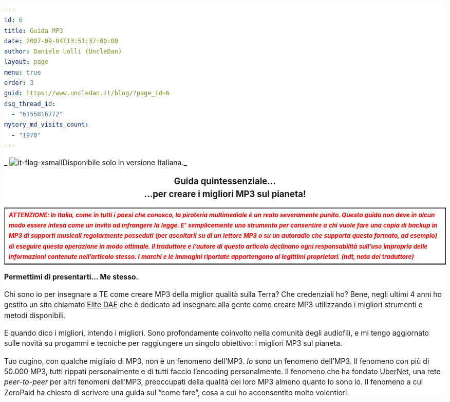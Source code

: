 ```yaml
---
id: 6
title: Guida MP3
date: 2007-09-04T13:51:37+00:00
author: Daniele Lolli (UncleDan)
layout: page
menu: true
order: 3
guid: https://www.uncledan.it/blog/?page_id=6
dsq_thread_id:
  - "6155816772"
mytory_md_visits_count:
  - "1970"
---
```

_ <img class="alignnone size-full wp-image-149" title="uk-flag-xsmall" src="https://www.uncledan.it/wp-content/uploads/2009/03/it-flag-xsmall.gif" alt="it-flag-xsmall" width="20" height="15" />Disponibile solo in versione Italiana._

<p style="text-align: center;">
  <strong><big>Guida quintessenziale&#8230;<br /> &#8230;per creare i migliori MP3 sul pianeta!</big></strong>
</p>

<table style="color: #ff0000; width: 100%; text-align: left; margin-left: 0px; margin-right: 0px;" border="1" cellspacing="2" cellpadding="2">
  <tr>
    <td style="background-color: #ffffff;">
      <small><strong><span style="font-style: italic;">ATTENZIONE: In Italia, come in tutti i paesi che conosco, la pirateria multimediale è un reato severamente punito. Questa guida non deve in alcun modo essere intesa come un invito ad infrangere la legge. E&#8217; semplicemente uno strumento per consentire a chi vuole fare una copia di backup in MP3 di supporti musicali regolarmente posseduti (per ascoltarli su di un lettore MP3 o su un autoradio che supporta questo formato, ad esempio) di eseguire questa operazione in modo ottimale. Il traduttore e l&#8217;autore di questo articolo declinano ogni responsabilità sull&#8217;uso improprio delle informazioni contenute nell&#8217;articolo stesso. I marchi e le immagini riportate appartengono ai legittimi proprietari. (ndt, nota del traduttore)</span></strong></small>
    </td>
  </tr>
</table>

**Permettimi di presentarti&#8230; Me stesso.**

Chi sono io per insegnare a TE come creare MP3 della miglior qualità sulla Terra? Che credenziali ho? Bene, negli ultimi 4 anni ho gestito un sito chiamato <a href="http://www.chrismyden.com/nuke/modules.php?op=modload&name=Elite_DAE&file=index" target="_blank">Elite DAE</a> che è dedicato ad insegnare alla gente come creare MP3 utilizzando i migliori strumenti e metodi disponibili.

E quando dico i migliori, intendo i migliori. Sono profondamente coinvolto nella comunità degli audiofili, e mi tengo aggiornato sulle novità su progammi e tecniche per raggiungere un singolo obiettivo: i migliori MP3 sul pianeta.

Tuo cugino, con qualche migliaio di MP3, non è un fenomeno dell&#8217;MP3. <span style="font-style: italic;">Io</span> sono un fenomeno dell&#8217;MP3. Il fenomeno con più di 50.000 MP3, tutti rippati personalmente e di tutti faccio l&#8217;encoding personalmente. Il fenomeno che ha fondato <a href="http://www.chrismyden.com/uber/" target="_blank">UberNet</a>, una rete <span style="font-style: italic;">peer-to-peer</span> per altri fenomeni dell&#8217;MP3, preoccupati della qualità dei loro MP3 almeno quanto lo sono io. Il fenomeno a cui ZeroPaid ha chiesto di scrivere una guida sul &#8220;come fare&#8221;, cosa a cui ho acconsentito molto volentieri.
